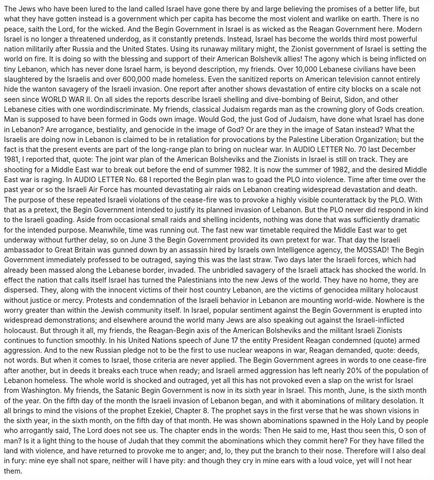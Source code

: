 The Jews who have been lured to the land called Israel have gone there by and large believing the promises of a better life, but what they have gotten instead is a government which per capita has become the most violent and warlike on earth. There is no peace, saith the Lord, for the wicked. And the Begin Government in Israel is as wicked as the Reagan Government here. Modern Israel is no longer a threatened underdog, as it constantly pretends. Instead, Israel has become the worlds third most powerful nation militarily after Russia and the United States. Using its runaway military might, the Zionist government of Israel is setting the world on fire. It is doing so with the blessing and support of their American Bolshevik allies! The agony which is being inflicted on tiny Lebanon, which has never done Israel harm, is beyond description, my friends.
Over 10,000 Lebanese civilians have been slaughtered by the Israelis and over 600,000 made homeless. Even the sanitized reports on American television cannot entirely hide the wanton savagery of the Israeli invasion. One report after another shows devastation of entire city blocks on a scale not seen since WORLD WAR II. On all sides the reports describe Israeli shelling and dive-bombing of Beirut, Sidon, and other Lebanese cities with one wordindiscriminate.
My friends, classical Judaism regards man as the crowning glory of Gods creation. Man is supposed to have been formed in Gods own image. Would God, the just God of Judaism, have done what Israel has done in Lebanon? Are arrogance, bestiality, and genocide in the image of God? Or are they in the image of Satan instead?
What the Israelis are doing now in Lebanon is claimed to be in retaliation for provocations by the Palestine Liberation Organization; but the fact is that the present events are part of the long-range plan to bring on nuclear war. In AUDIO LETTER No. 70 last December 1981, I reported that, quote:
The joint war plan of the American Bolsheviks and the Zionists in Israel is still on track. They are shooting for a Middle East war to break out before the end of summer 1982.
It is now the summer of 1982, and the desired Middle East war is raging.
In AUDIO LETTER No. 68 I reported the Begin plan was to goad the PLO into violence. Time after time over the past year or so the Israeli Air Force has mounted devastating air raids on Lebanon creating widespread devastation and death. The purpose of these repeated Israeli violations of the cease-fire was to provoke a highly visible counterattack by the PLO. With that as a pretext, the Begin Government intended to justify its planned invasion of Lebanon. But the PLO never did respond in kind to the Israeli goading. Aside from occasional small raids and shelling incidents, nothing was done that was sufficiently dramatic for the intended purpose. Meanwhile, time was running out.
The fast new war timetable required the Middle East war to get underway without further delay, so on June 3 the Begin Government provided its own pretext for war. That day the Israeli ambassador to Great Britain was gunned down by an assassin hired by Israels own Intelligence agency, the MOSSAD! The Begin Government immediately professed to be outraged, saying this was the last straw. Two days later the Israeli forces, which had already been massed along the Lebanese border, invaded. The unbridled savagery of the Israeli attack has shocked the world. In effect the nation that calls itself Israel has turned the Palestinians into the new Jews of the world. They have no home, they are dispersed. They, along with the innocent victims of their host country Lebanon, are the victims of genocidea military holocaust without justice or mercy.
Protests and condemnation of the Israeli behavior in Lebanon are mounting world-wide. Nowhere is the worry greater than within the Jewish community itself. In Israel, popular sentiment against the Begin Government is erupted into widespread demonstrations; and elsewhere around the world many Jews are also speaking out against the Israeli-inflicted holocaust. But through it all, my friends, the Reagan-Begin axis of the American Bolsheviks and the militant Israeli Zionists continues to function smoothly. In his United Nations speech of June 17 the entity President Reagan condemned (quote) armed aggression. And to the new Russian pledge not to be the first to use nuclear weapons in war, Reagan demanded, quote: deeds, not words. But when it comes to Israel, those criteria are never applied. The Begin Government agrees in words to one cease-fire after another, but in deeds it breaks each truce when ready; and Israeli armed aggression has left nearly 20% of the population of Lebanon homeless. The whole world is shocked and outraged, yet all this has not provoked even a slap on the wrist for Israel from Washington.
My friends, the Satanic Begin Government is now in its sixth year in Israel. This month, June, is the sixth month of the year. On the fifth day of the month the Israeli invasion of Lebanon began, and with it abominations of military desolation. It all brings to mind the visions of the prophet Ezekiel, Chapter 8. The prophet says in the first verse that he was shown visions in the sixth year, in the sixth month, on the fifth day of that month. He was shown abominations spawned in the Holy Land by people who arrogantly said, The Lord does not see us.
The chapter ends in the words:
Then He said to me, Hast thou seen this, O son of man? Is it a light thing to the house of Judah that they commit the abominations which they commit here? For they have filled the land with violence, and have returned to provoke me to anger; and, lo, they put the branch to their nose. Therefore will I also deal in fury: mine eye shall not spare, neither will I have pity: and though they cry in mine ears with a loud voice, yet will I not hear them.